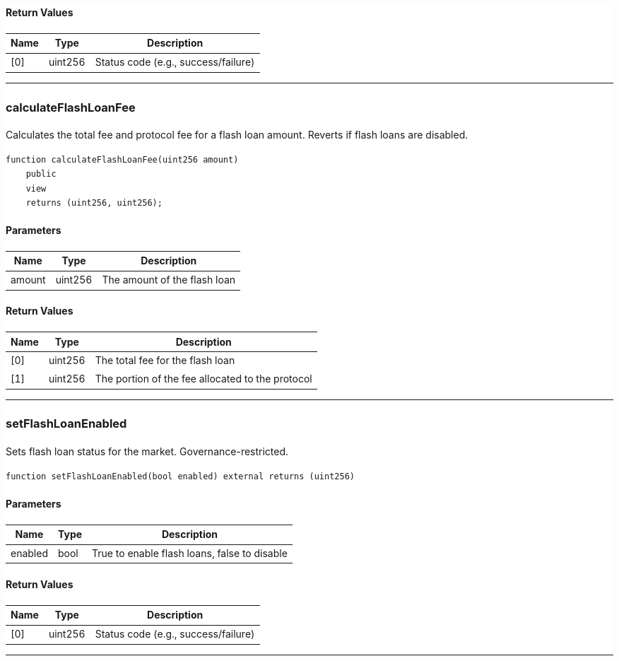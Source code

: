 #### Return Values

| Name | Type    | Description                                 |
|------|---------|---------------------------------------------|
| [0]  | uint256 | Status code (e.g., success/failure)         |

---

### calculateFlashLoanFee

Calculates the total fee and protocol fee for a flash loan amount. Reverts if flash loans are disabled.

```solidity
function calculateFlashLoanFee(uint256 amount)
    public
    view
    returns (uint256, uint256);
```   
#### Parameters

| Name   | Type    | Description                          |
|--------|---------|--------------------------------------|
| amount | uint256 | The amount of the flash loan |

#### Return Values

| Name          | Type     | Description                                 |
|---------------|----------|---------------------------------------------|
| [0] | uint256  | The total fee for the flash loan |
| [1] | uint256  | The portion of the fee allocated to the protocol |

---

### setFlashLoanEnabled

Sets flash loan status for the market. Governance-restricted.

```solidity
function setFlashLoanEnabled(bool enabled) external returns (uint256)
```   

#### Parameters
| Name    | Type | Description                               |
|---------|------|-------------------------------------------|
| enabled | bool | True to enable flash loans, false to disable |

#### Return Values
| Name | Type    | Description                                 |
|------|---------|---------------------------------------------|
| [0]  | uint256 | Status code (e.g., success/failure)         |

---